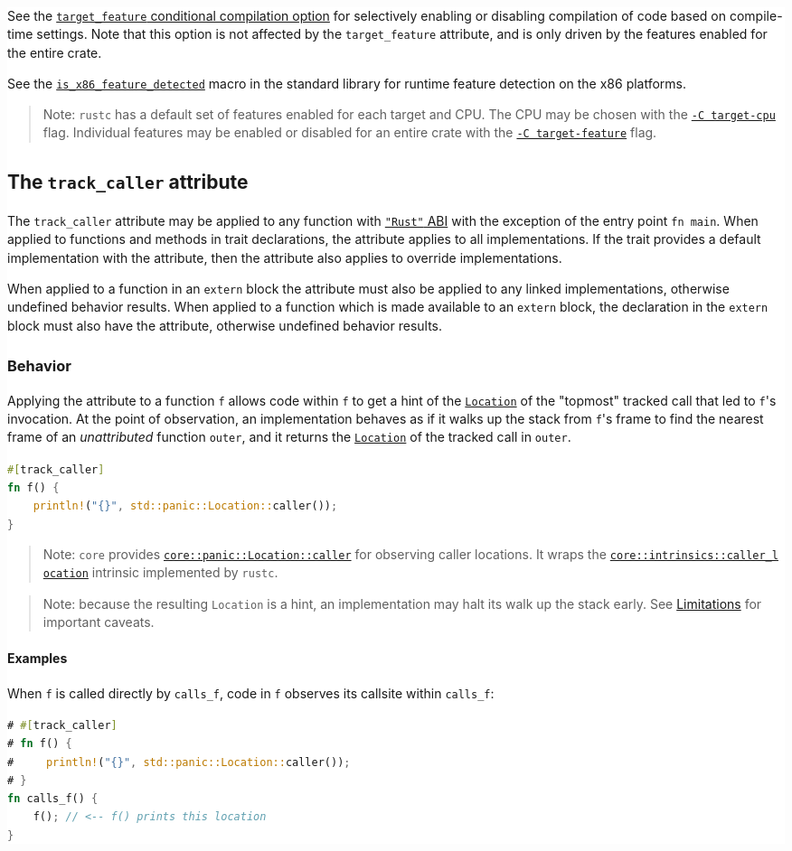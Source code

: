 See the [`target_feature` conditional compilation option] for selectively
enabling or disabling compilation of code based on compile-time settings. Note
that this option is not affected by the `target_feature` attribute, and is
only driven by the features enabled for the entire crate.

See the [`is_x86_feature_detected`] macro in the standard library for runtime
feature detection on the x86 platforms.

> Note: `rustc` has a default set of features enabled for each target and CPU.
> The CPU may be chosen with the [`-C target-cpu`] flag. Individual features
> may be enabled or disabled for an entire crate with the
> [`-C target-feature`] flag.

## The `track_caller` attribute

The `track_caller` attribute may be applied to any function with [`"Rust"` ABI][rust-abi]
with the exception of the entry point `fn main`. When applied to functions and methods in
trait declarations, the attribute applies to all implementations. If the trait provides a
default implementation with the attribute, then the attribute also applies to override implementations.

When applied to a function in an `extern` block the attribute must also be applied to any linked
implementations, otherwise undefined behavior results. When applied to a function which is made
available to an `extern` block, the declaration in the `extern` block must also have the attribute,
otherwise undefined behavior results.

### Behavior

Applying the attribute to a function `f` allows code within `f` to get a hint of the [`Location`] of
the "topmost" tracked call that led to `f`'s invocation. At the point of observation, an
implementation behaves as if it walks up the stack from `f`'s frame to find the nearest frame of an
*unattributed* function `outer`, and it returns the [`Location`] of the tracked call in `outer`.

```rust
#[track_caller]
fn f() {
    println!("{}", std::panic::Location::caller());
}
```

> Note: `core` provides [`core::panic::Location::caller`] for observing caller locations. It wraps
> the [`core::intrinsics::caller_location`] intrinsic implemented by `rustc`.

> Note: because the resulting `Location` is a hint, an implementation may halt its walk up the stack
> early. See [Limitations](#limitations) for important caveats.

#### Examples

When `f` is called directly by `calls_f`, code in `f` observes its callsite within `calls_f`:

```rust
# #[track_caller]
# fn f() {
#     println!("{}", std::panic::Location::caller());
# }
fn calls_f() {
    f(); // <-- f() prints this location
}
```


[AES]: https://en.wikipedia.org/wiki/AES_instruction_set
[AVX]: https://en.wikipedia.org/wiki/Advanced_Vector_Extensions
[AVX2]: https://en.wikipedia.org/wiki/Advanced_Vector_Extensions#AVX2
[BMI1]: https://en.wikipedia.org/wiki/Bit_Manipulation_Instruction_Sets
[BMI2]: https://en.wikipedia.org/wiki/Bit_Manipulation_Instruction_Sets#BMI2
[FMA3]: https://en.wikipedia.org/wiki/FMA_instruction_set
[`fxsave`]: https://www.felixcloutier.com/x86/fxsave
[`fxrstor`]: https://www.felixcloutier.com/x86/fxrstor
[`lzcnt`]: https://www.felixcloutier.com/x86/lzcnt
[`pclmulqdq`]: https://www.felixcloutier.com/x86/pclmulqdq
[`popcnt`]: https://www.felixcloutier.com/x86/popcnt
[`rdrand`]: https://en.wikipedia.org/wiki/RdRand
[`rdseed`]: https://en.wikipedia.org/wiki/RdRand
[SHA]: https://en.wikipedia.org/wiki/Intel_SHA_extensions
[SSE]: https://en.wikipedia.org/wiki/Streaming_SIMD_Extensions
[SSE2]: https://en.wikipedia.org/wiki/SSE2
[SSE3]: https://en.wikipedia.org/wiki/SSE3
[SSE4.1]: https://en.wikipedia.org/wiki/SSE4#SSE4.1
[SSE4.2]: https://en.wikipedia.org/wiki/SSE4#SSE4.2
[SSSE3]: https://en.wikipedia.org/wiki/SSSE3
[`xsave`]: https://www.felixcloutier.com/x86/xsave
[`xsavec`]: https://www.felixcloutier.com/x86/xsavec
[`xsaveopt`]: https://www.felixcloutier.com/x86/xsaveopt
[`xsaves`]: https://www.felixcloutier.com/x86/xsaves
[_MetaListNameValueStr_]: ../attributes.md#meta-item-attribute-syntax
[`-C target-cpu`]: ../../rustc/codegen-options/index.html#target-cpu
[`-C target-feature`]: ../../rustc/codegen-options/index.html#target-feature
[`is_x86_feature_detected`]: ../../std/macro.is_x86_feature_detected.html
[`target_feature` conditional compilation option]: ../conditional-compilation.md#target_feature
[attribute]: ../attributes.md
[attributes]: ../attributes.md
[functions]: ../items/functions.md
[target architecture]: ../conditional-compilation.md#target_arch
[trait]: ../items/traits.md
[undefined behavior]: ../behavior-considered-undefined.md
[unsafe function]: ../unsafe-functions.md
[rust-abi]: ../items/external-blocks.md#abi
[`core::intrinsics::caller_location`]: ../../core/intrinsics/fn.caller_location.html
[`core::panic::Location::caller`]: ../../core/panic/struct.Location.html#method.caller
[`Location`]: ../../core/panic/struct.Location.html